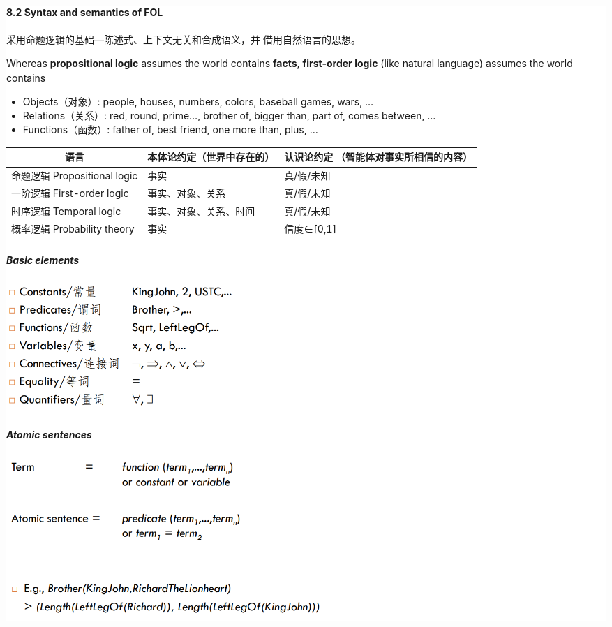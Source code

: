 #### 8.2 Syntax and semantics of FOL 

采用命题逻辑的基础—陈述式、上下文无关和合成语义，并 借用自然语言的思想。

Whereas **propositional logic** assumes the world contains **facts**, **first-order logic** (like natural language) assumes the world contains

- Objects（对象）: people, houses, numbers, colors, baseball games, wars, … 
- Relations（关系）: red, round, prime…, brother of, bigger than, part of, comes between, … 
- Functions（函数）: father of, best friend, one more than, plus, …

| 语言                         | 本体论约定（世界中存在的） | 认识论约定 （智能体对事实所相信的内容） |
| ---------------------------- | -------------------------- | --------------------------------------- |
| 命题逻辑 Propositional logic | 事实                       | 真/假/未知                              |
| 一阶逻辑 First-order logic   | 事实、对象、关系           | 真/假/未知                              |
| 时序逻辑 Temporal logic      | 事实、对象、关系、时间     | 真/假/未知                              |
| 概率逻辑 Probability theory  | 事实                       | 信度∈[0,1]                              |

##### Basic elements

<img src="README.assets/1554257865420.png" style="zoom:50%">

##### Atomic sentences

<img src="README.assets/1554257959133.png" style="zoom:60%">
